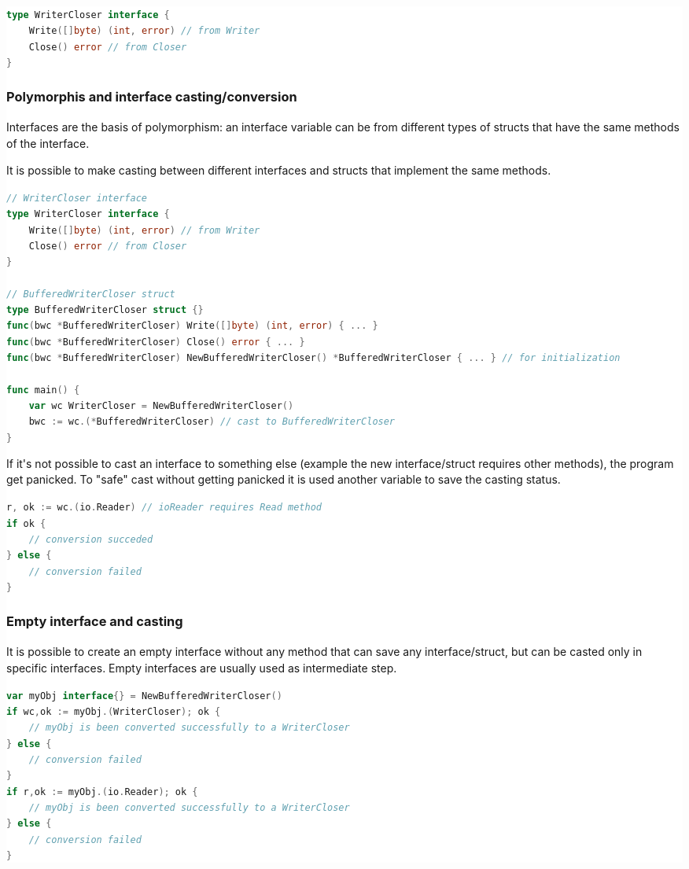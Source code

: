 ```go
type WriterCloser interface {
	Write([]byte) (int, error) // from Writer
	Close() error // from Closer
}
```

### Polymorphis and interface casting/conversion
Interfaces are the basis of polymorphism: an interface variable can be from different types of structs that have the same methods of the interface.

It is possible to make casting between different interfaces and structs that implement the same methods.

```go
// WriterCloser interface
type WriterCloser interface {
	Write([]byte) (int, error) // from Writer
	Close() error // from Closer
}

// BufferedWriterCloser struct
type BufferedWriterCloser struct {}
func(bwc *BufferedWriterCloser) Write([]byte) (int, error) { ... }
func(bwc *BufferedWriterCloser) Close() error { ... }
func(bwc *BufferedWriterCloser) NewBufferedWriterCloser() *BufferedWriterCloser { ... } // for initialization

func main() {
	var wc WriterCloser = NewBufferedWriterCloser()
	bwc := wc.(*BufferedWriterCloser) // cast to BufferedWriterCloser
}
```

If it's not possible to cast an interface to something else (example the new interface/struct requires other methods), the program get panicked. To "safe" cast without getting panicked it is used another variable to save the casting status.

```go
r, ok := wc.(io.Reader) // ioReader requires Read method
if ok {
	// conversion succeded
} else {
	// conversion failed
}
```

### Empty interface and casting
It is possible to create an empty interface without any method that can save any interface/struct, but can be casted only in specific interfaces. Empty interfaces are usually used as intermediate step.

```go
var myObj interface{} = NewBufferedWriterCloser()
if wc,ok := myObj.(WriterCloser); ok {
	// myObj is been converted successfully to a WriterCloser
} else {
	// conversion failed
}
if r,ok := myObj.(io.Reader); ok {
	// myObj is been converted successfully to a WriterCloser
} else {
	// conversion failed
}
```
